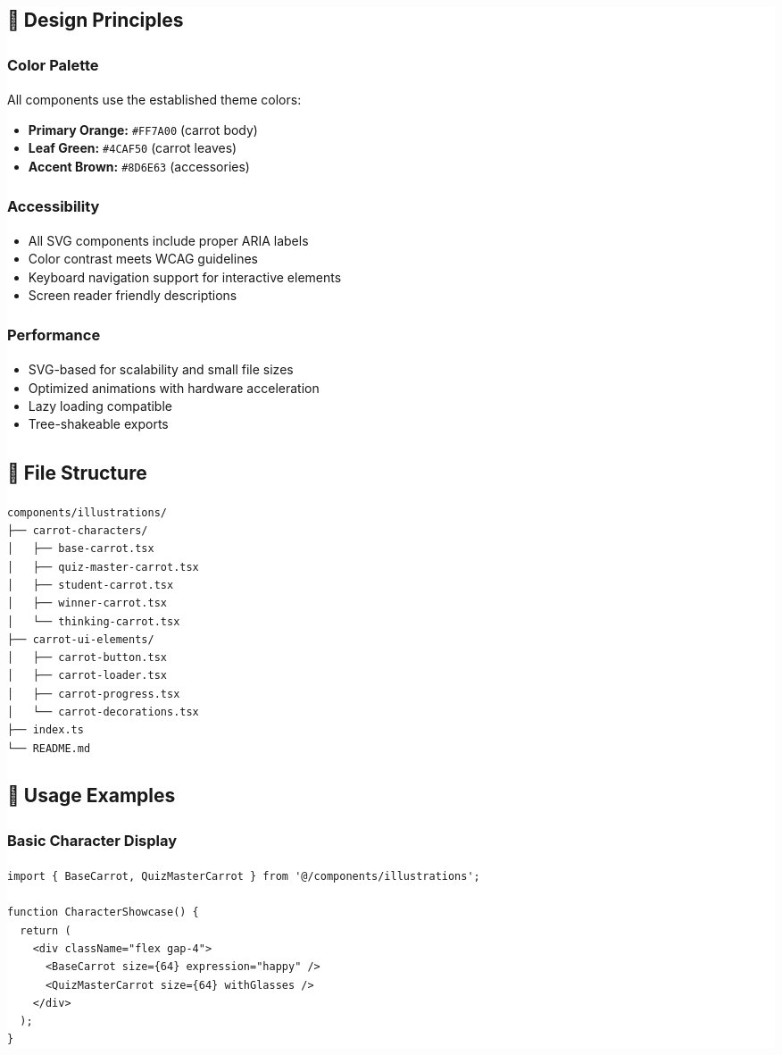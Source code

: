 ```tsx
```

## 🎨 Design Principles

### Color Palette
All components use the established theme colors:
- **Primary Orange:** `#FF7A00` (carrot body)
- **Leaf Green:** `#4CAF50` (carrot leaves)
- **Accent Brown:** `#8D6E63` (accessories)

### Accessibility
- All SVG components include proper ARIA labels
- Color contrast meets WCAG guidelines
- Keyboard navigation support for interactive elements
- Screen reader friendly descriptions

### Performance
- SVG-based for scalability and small file sizes
- Optimized animations with hardware acceleration
- Lazy loading compatible
- Tree-shakeable exports

## 📁 File Structure

```
components/illustrations/
├── carrot-characters/
│   ├── base-carrot.tsx
│   ├── quiz-master-carrot.tsx
│   ├── student-carrot.tsx
│   ├── winner-carrot.tsx
│   └── thinking-carrot.tsx
├── carrot-ui-elements/
│   ├── carrot-button.tsx
│   ├── carrot-loader.tsx
│   ├── carrot-progress.tsx
│   └── carrot-decorations.tsx
├── index.ts
└── README.md
```

## 🚀 Usage Examples

### Basic Character Display
```tsx
import { BaseCarrot, QuizMasterCarrot } from '@/components/illustrations';

function CharacterShowcase() {
  return (
    <div className="flex gap-4">
      <BaseCarrot size={64} expression="happy" />
      <QuizMasterCarrot size={64} withGlasses />
    </div>
  );
}
```

